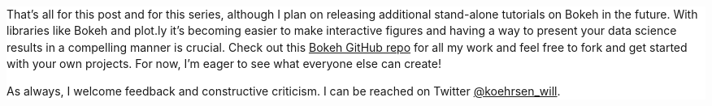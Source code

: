 That’s all for this post and for this series, although I plan on releasing additional stand-alone tutorials on Bokeh in the future. With libraries like Bokeh and plot.ly it’s becoming easier to make interactive figures and having a way to present your data science results in a compelling manner is crucial. Check out this [Bokeh GitHub repo](https://github.com/WillKoehrsen/Bokeh-Python-Visualization?) for all my work and feel free to fork and get started with your own projects. For now, I’m eager to see what everyone else can create!

As always, I welcome feedback and constructive criticism. I can be reached on Twitter [@koehrsen_will](https://twitter.com/koehrsen_will?).

